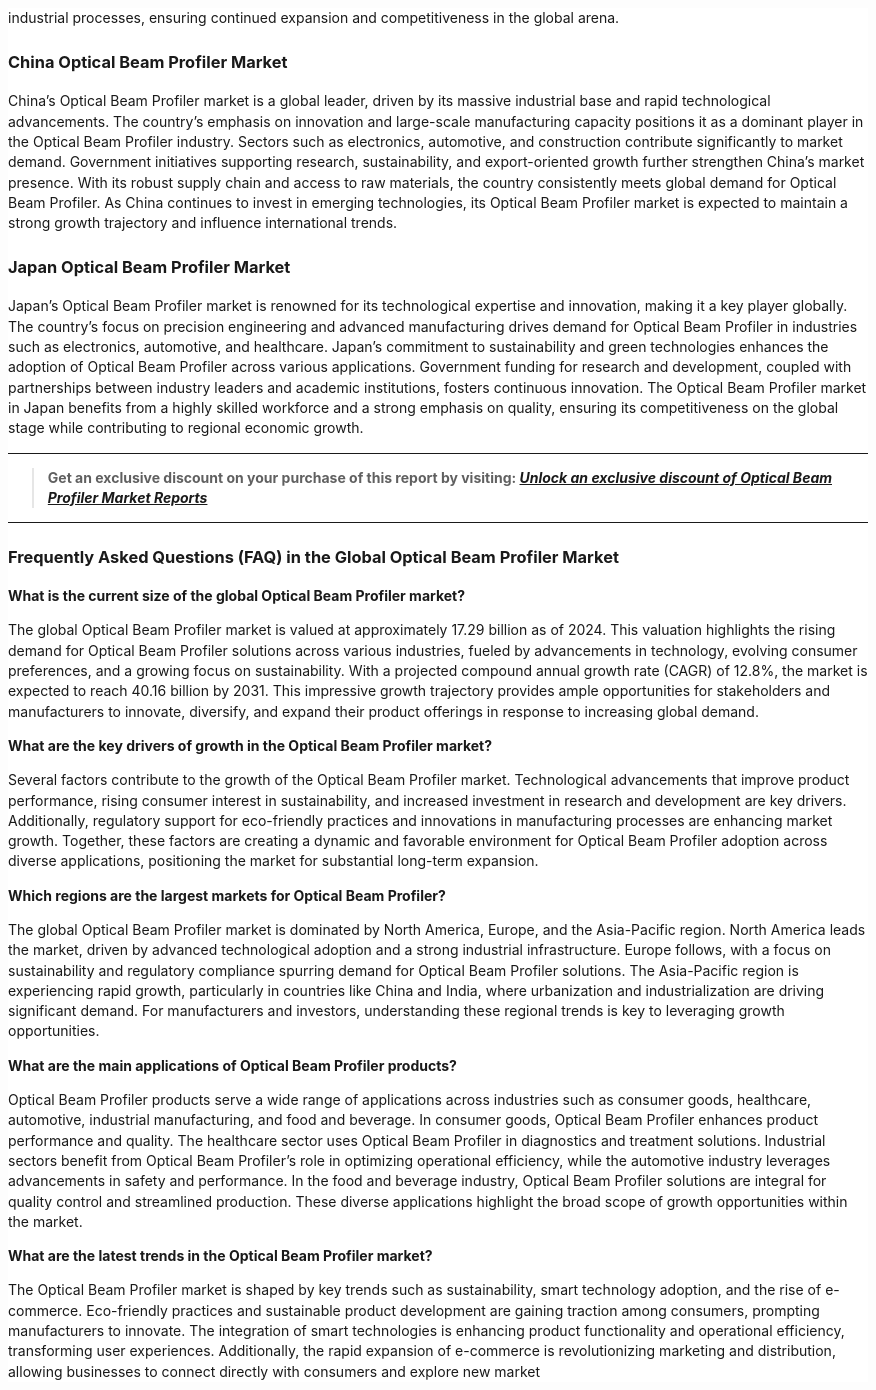 industrial processes, ensuring continued expansion and competitiveness in the global arena.</p><h3>China Optical Beam Profiler Market</h3><p>China&rsquo;s Optical Beam Profiler market is a global leader, driven by its massive industrial base and rapid technological advancements. The country&rsquo;s emphasis on innovation and large-scale manufacturing capacity positions it as a dominant player in the Optical Beam Profiler industry. Sectors such as electronics, automotive, and construction contribute significantly to market demand. Government initiatives supporting research, sustainability, and export-oriented growth further strengthen China&rsquo;s market presence. With its robust supply chain and access to raw materials, the country consistently meets global demand for Optical Beam Profiler. As China continues to invest in emerging technologies, its Optical Beam Profiler market is expected to maintain a strong growth trajectory and influence international trends.</p><h3>Japan Optical Beam Profiler Market</h3><p>Japan&rsquo;s Optical Beam Profiler market is renowned for its technological expertise and innovation, making it a key player globally. The country&rsquo;s focus on precision engineering and advanced manufacturing drives demand for Optical Beam Profiler in industries such as electronics, automotive, and healthcare. Japan&rsquo;s commitment to sustainability and green technologies enhances the adoption of Optical Beam Profiler across various applications. Government funding for research and development, coupled with partnerships between industry leaders and academic institutions, fosters continuous innovation. The Optical Beam Profiler market in Japan benefits from a highly skilled workforce and a strong emphasis on quality, ensuring its competitiveness on the global stage while contributing to regional economic growth.</p><hr /><blockquote><p><strong>Get an exclusive discount on your purchase of this report by visiting: <em><a href="://marketresearchpulse.com/ask-for-discount/20842?utm_source=Github&amp;utm_medium=020">Unlock an exclusive discount of Optical Beam Profiler Market Reports</a></em>&nbsp;</strong></p></blockquote><hr /><h3>Frequently Asked Questions (FAQ) in the Global Optical Beam Profiler Market</h3><p><strong>What is the current size of the global Optical Beam Profiler market?</strong></p><p>The global Optical Beam Profiler market is valued at approximately 17.29 billion as of 2024. This valuation highlights the rising demand for Optical Beam Profiler solutions across various industries, fueled by advancements in technology, evolving consumer preferences, and a growing focus on sustainability. With a projected compound annual growth rate (CAGR) of 12.8%, the market is expected to reach 40.16 billion by 2031. This impressive growth trajectory provides ample opportunities for stakeholders and manufacturers to innovate, diversify, and expand their product offerings in response to increasing global demand.</p><p><strong>What are the key drivers of growth in the Optical Beam Profiler market?</strong></p><p>Several factors contribute to the growth of the Optical Beam Profiler market. Technological advancements that improve product performance, rising consumer interest in sustainability, and increased investment in research and development are key drivers. Additionally, regulatory support for eco-friendly practices and innovations in manufacturing processes are enhancing market growth. Together, these factors are creating a dynamic and favorable environment for Optical Beam Profiler adoption across diverse applications, positioning the market for substantial long-term expansion.</p><p><strong>Which regions are the largest markets for Optical Beam Profiler?</strong></p><p>The global Optical Beam Profiler market is dominated by North America, Europe, and the Asia-Pacific region. North America leads the market, driven by advanced technological adoption and a strong industrial infrastructure. Europe follows, with a focus on sustainability and regulatory compliance spurring demand for Optical Beam Profiler solutions. The Asia-Pacific region is experiencing rapid growth, particularly in countries like China and India, where urbanization and industrialization are driving significant demand. For manufacturers and investors, understanding these regional trends is key to leveraging growth opportunities.</p><p><strong>What are the main applications of Optical Beam Profiler products?</strong></p><p>Optical Beam Profiler products serve a wide range of applications across industries such as consumer goods, healthcare, automotive, industrial manufacturing, and food and beverage. In consumer goods, Optical Beam Profiler enhances product performance and quality. The healthcare sector uses Optical Beam Profiler in diagnostics and treatment solutions. Industrial sectors benefit from Optical Beam Profiler&rsquo;s role in optimizing operational efficiency, while the automotive industry leverages advancements in safety and performance. In the food and beverage industry, Optical Beam Profiler solutions are integral for quality control and streamlined production. These diverse applications highlight the broad scope of growth opportunities within the market.</p><p><strong>What are the latest trends in the Optical Beam Profiler market?</strong></p><p>The Optical Beam Profiler market is shaped by key trends such as sustainability, smart technology adoption, and the rise of e-commerce. Eco-friendly practices and sustainable product development are gaining traction among consumers, prompting manufacturers to innovate. The integration of smart technologies is enhancing product functionality and operational efficiency, transforming user experiences. Additionally, the rapid expansion of e-commerce is revolutionizing marketing and distribution, allowing businesses to connect directly with consumers and explore new market